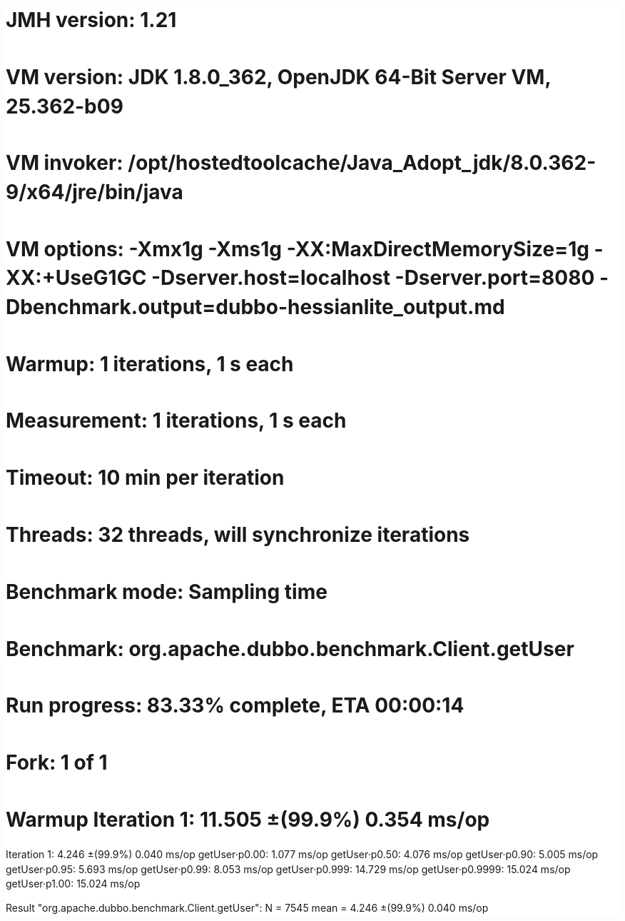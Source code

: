 # JMH version: 1.21
# VM version: JDK 1.8.0_362, OpenJDK 64-Bit Server VM, 25.362-b09
# VM invoker: /opt/hostedtoolcache/Java_Adopt_jdk/8.0.362-9/x64/jre/bin/java
# VM options: -Xmx1g -Xms1g -XX:MaxDirectMemorySize=1g -XX:+UseG1GC -Dserver.host=localhost -Dserver.port=8080 -Dbenchmark.output=dubbo-hessianlite_output.md
# Warmup: 1 iterations, 1 s each
# Measurement: 1 iterations, 1 s each
# Timeout: 10 min per iteration
# Threads: 32 threads, will synchronize iterations
# Benchmark mode: Sampling time
# Benchmark: org.apache.dubbo.benchmark.Client.getUser

# Run progress: 83.33% complete, ETA 00:00:14
# Fork: 1 of 1
# Warmup Iteration   1: 11.505 ±(99.9%) 0.354 ms/op
Iteration   1: 4.246 ±(99.9%) 0.040 ms/op
                 getUser·p0.00:   1.077 ms/op
                 getUser·p0.50:   4.076 ms/op
                 getUser·p0.90:   5.005 ms/op
                 getUser·p0.95:   5.693 ms/op
                 getUser·p0.99:   8.053 ms/op
                 getUser·p0.999:  14.729 ms/op
                 getUser·p0.9999: 15.024 ms/op
                 getUser·p1.00:   15.024 ms/op



Result "org.apache.dubbo.benchmark.Client.getUser":
  N = 7545
  mean =      4.246 ±(99.9%) 0.040 ms/op
